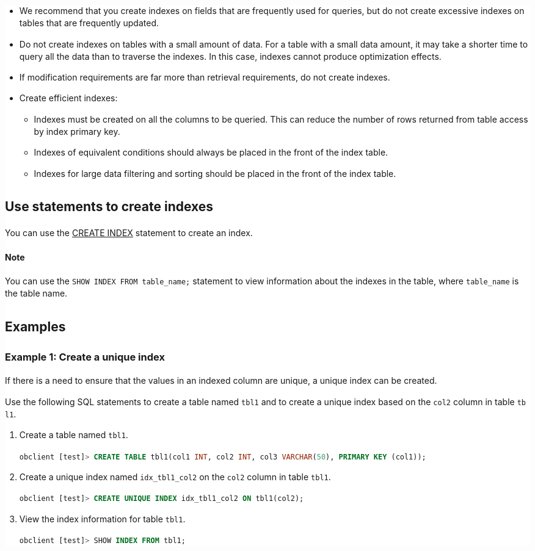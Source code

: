 * We recommend that you create indexes on fields that are frequently used for queries, but do not create excessive indexes on tables that are frequently updated.

* Do not create indexes on tables with a small amount of data. For a table with a small data amount, it may take a shorter time to query all the data than to traverse the indexes. In this case, indexes cannot produce optimization effects.

* If modification requirements are far more than retrieval requirements, do not create indexes.

* Create efficient indexes:

   * Indexes must be created on all the columns to be queried. This can reduce the number of rows returned from table access by index primary key.

   * Indexes of equivalent conditions should always be placed in the front of the index table.

   * Indexes for large data filtering and sorting should be placed in the front of the index table.

## Use statements to create indexes

You can use the [CREATE INDEX](../../../700.reference/500.sql-reference/100.sql-syntax/200.common-tenant-of-mysql-mode/600.sql-statement-of-mysql-mode/2200.create-index-of-mysql-mode.md) statement to create an index.

<main id="notice" type='explain'>
  <h4>Note</h4>
  <p>You can use the <code>SHOW INDEX FROM table_name;</code> statement to view information about the indexes in the table, where <code>table_name</code> is the table name.</p>
</main>

## Examples

### Example 1: Create a unique index

If there is a need to ensure that the values in an indexed column are unique, a unique index can be created.

Use the following SQL statements to create a table named `tbl1` and to create a unique index based on the `col2` column in table `tbl1`.

1. Create a table named `tbl1`.

    ```sql
    obclient [test]> CREATE TABLE tbl1(col1 INT, col2 INT, col3 VARCHAR(50), PRIMARY KEY (col1));
    ```

2. Create a unique index named `idx_tbl1_col2` on the `col2` column in table `tbl1`.

    ```sql
    obclient [test]> CREATE UNIQUE INDEX idx_tbl1_col2 ON tbl1(col2);
    ```

3. View the index information for table `tbl1`.

    ```sql
    obclient [test]> SHOW INDEX FROM tbl1;
    ```
